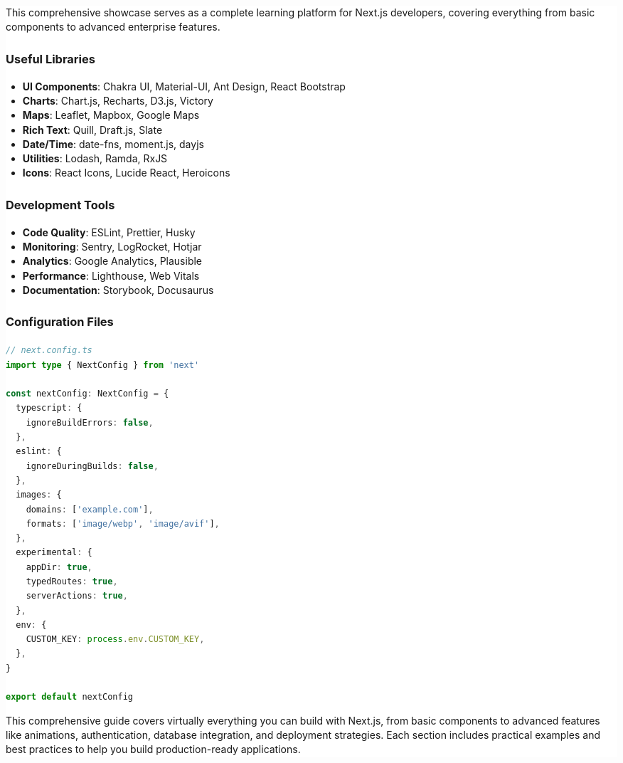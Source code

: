 This comprehensive showcase serves as a complete learning platform for Next.js developers, covering everything from basic components to advanced enterprise features.

### Useful Libraries
- **UI Components**: Chakra UI, Material-UI, Ant Design, React Bootstrap
- **Charts**: Chart.js, Recharts, D3.js, Victory
- **Maps**: Leaflet, Mapbox, Google Maps
- **Rich Text**: Quill, Draft.js, Slate
- **Date/Time**: date-fns, moment.js, dayjs
- **Utilities**: Lodash, Ramda, RxJS
- **Icons**: React Icons, Lucide React, Heroicons

### Development Tools
- **Code Quality**: ESLint, Prettier, Husky
- **Monitoring**: Sentry, LogRocket, Hotjar
- **Analytics**: Google Analytics, Plausible
- **Performance**: Lighthouse, Web Vitals
- **Documentation**: Storybook, Docusaurus

### Configuration Files
```typescript
// next.config.ts
import type { NextConfig } from 'next'

const nextConfig: NextConfig = {
  typescript: {
    ignoreBuildErrors: false,
  },
  eslint: {
    ignoreDuringBuilds: false,
  },
  images: {
    domains: ['example.com'],
    formats: ['image/webp', 'image/avif'],
  },
  experimental: {
    appDir: true,
    typedRoutes: true,
    serverActions: true,
  },
  env: {
    CUSTOM_KEY: process.env.CUSTOM_KEY,
  },
}

export default nextConfig
```

This comprehensive guide covers virtually everything you can build with Next.js, from basic components to advanced features like animations, authentication, database integration, and deployment strategies. Each section includes practical examples and best practices to help you build production-ready applications.
